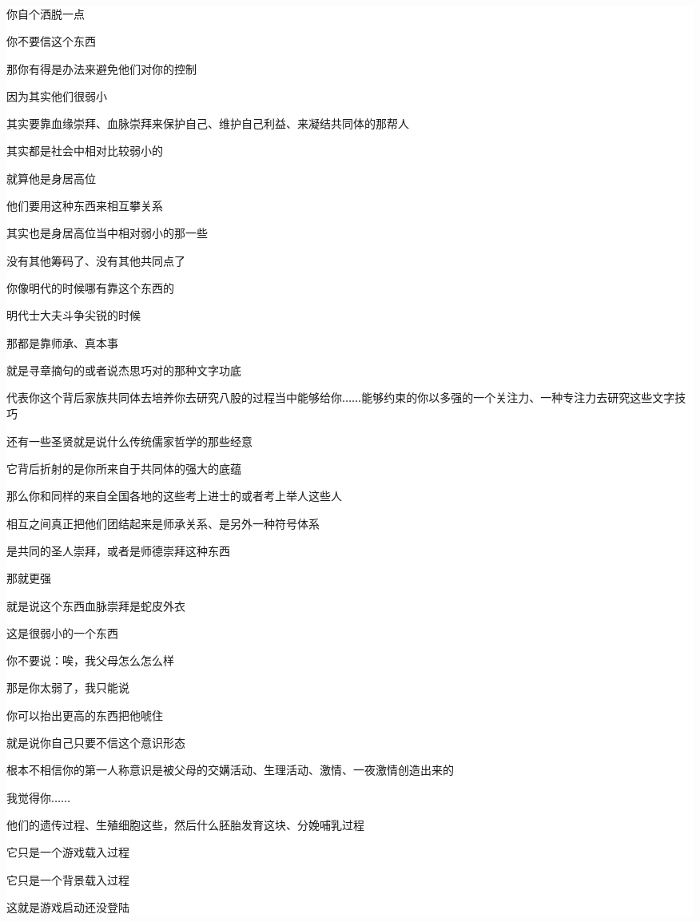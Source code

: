 你自个洒脱一点

你不要信这个东西

那你有得是办法来避免他们对你的控制

因为其实他们很弱小

其实要靠血缘崇拜、血脉崇拜来保护自己、维护自己利益、来凝结共同体的那帮人

其实都是社会中相对比较弱小的

就算他是身居高位

他们要用这种东西来相互攀关系

其实也是身居高位当中相对弱小的那一些

没有其他筹码了、没有其他共同点了

你像明代的时候哪有靠这个东西的

明代士大夫斗争尖锐的时候

那都是靠师承、真本事

就是寻章摘句的或者说杰思巧对的那种文字功底

代表你这个背后家族共同体去培养你去研究八股的过程当中能够给你……能够约束的你以多强的一个关注力、一种专注力去研究这些文字技巧

还有一些圣贤就是说什么传统儒家哲学的那些经意

它背后折射的是你所来自于共同体的强大的底蕴

那么你和同样的来自全国各地的这些考上进士的或者考上举人这些人

相互之间真正把他们团结起来是师承关系、是另外一种符号体系

是共同的圣人崇拜，或者是师德崇拜这种东西

那就更强

就是说这个东西血脉崇拜是蛇皮外衣

这是很弱小的一个东西

你不要说：唉，我父母怎么怎么样

那是你太弱了，我只能说

你可以抬出更高的东西把他唬住

就是说你自己只要不信这个意识形态

根本不相信你的第一人称意识是被父母的交媾活动、生理活动、激情、一夜激情创造出来的

我觉得你……

他们的遗传过程、生殖细胞这些，然后什么胚胎发育这块、分娩哺乳过程

它只是一个游戏载入过程

它只是一个背景载入过程

这就是游戏启动还没登陆
